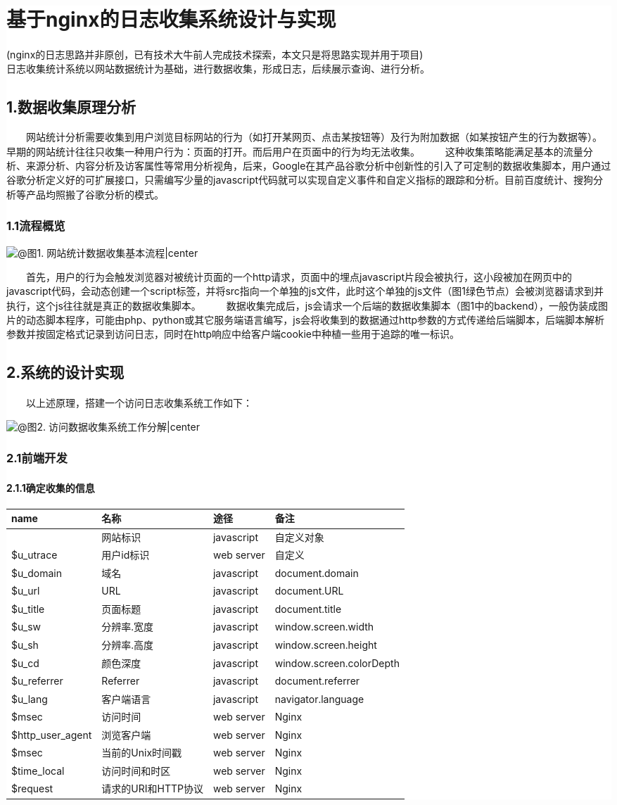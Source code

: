 
# 基于nginx的日志收集系统设计与实现


(nginx的日志思路并非原创，已有技术大牛前人完成技术探索，本文只是将思路实现并用于项目)
<br>
日志收集统计系统以网站数据统计为基础，进行数据收集，形成日志，后续展示查询、进行分析。


## 1.数据收集原理分析

　　网站统计分析需要收集到用户浏览目标网站的行为（如打开某网页、点击某按钮等）及行为附加数据（如某按钮产生的行为数据等）。早期的网站统计往往只收集一种用户行为：页面的打开。而后用户在页面中的行为均无法收集。
　　
  这种收集策略能满足基本的流量分析、来源分析、内容分析及访客属性等常用分析视角，后来，Google在其产品谷歌分析中创新性的引入了可定制的数据收集脚本，用户通过谷歌分析定义好的可扩展接口，只需编写少量的javascript代码就可以实现自定义事件和自定义指标的跟踪和分析。目前百度统计、搜狗分析等产品均照搬了谷歌分析的模式。
### 1.1流程概览

![@图1. 网站统计数据收集基本流程|center](../master/src/1487845617089.png)


　　首先，用户的行为会触发浏览器对被统计页面的一个http请求，页面中的埋点javascript片段会被执行，这小段被加在网页中的javascript代码，会动态创建一个script标签，并将src指向一个单独的js文件，此时这个单独的js文件（图1绿色节点）会被浏览器请求到并执行，这个js往往就是真正的数据收集脚本。
　　
  数据收集完成后，js会请求一个后端的数据收集脚本（图1中的backend），一般伪装成图片的动态脚本程序，可能由php、python或其它服务端语言编写，js会将收集到的数据通过http参数的方式传递给后端脚本，后端脚本解析参数并按固定格式记录到访问日志，同时在http响应中给客户端cookie中种植一些用于追踪的唯一标识。

## 2.系统的设计实现

　　以上述原理，搭建一个访问日志收集系统工作如下：
  
![@图2. 访问数据收集系统工作分解|center](../master/src/1487845657758.png)

### 2.1前端开发
   
#### 2.1.1确定收集的信息

| name |    名称	| 途径	 |备注|
| :-------- | :--------| :------ |:----|
||网站标识	|javascript	|自定义对象|
|$u_utrace|用户id标识|web server|自定义
|$u_domain|域名	|javascript	|document.domain|
|$u_url|URL	|javascript	|document.URL|
|$u_title|页面标题|	javascript	|document.title|
|$u_sw|分辨率.宽度|javascript	|window.screen.width|
|$u_sh|分辨率.高度|javascript	|window.screen.height|
|$u_cd|颜色深度	|javascript	|window.screen.colorDepth|
|$u_referrer|Referrer	|javascript	|document.referrer|
|$u_lang|客户端语言	|javascript	|navigator.language|
| $msec  | 访问时间 |  web server   | Nginx |
|$http_user_agent|浏览客户端|	web server	|Nginx |
|$msec|当前的Unix时间戳 |	web server	|Nginx |
|$time_local	|访问时间和时区|web server	|Nginx |
|$request	|请求的URI和HTTP协议|web server	|Nginx |